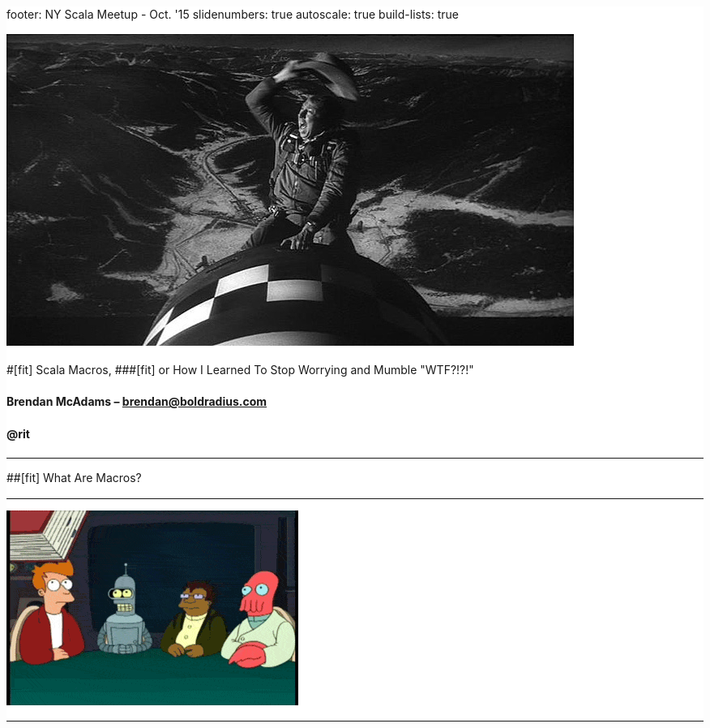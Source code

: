 footer: NY Scala Meetup - Oct. '15
slidenumbers: true
autoscale: true
build-lists: true

![original](images/major-kong-bomb.jpg)

#[fit] Scala Macros,
###[fit] or How I Learned To Stop Worrying and Mumble "WTF?!?!"


#### Brendan McAdams – <brendan@boldradius.com>
#### @rit
---

##[fit] What Are Macros?

---

![original fit](images/futurama-bender-not-reading.gif)

---

[^†]: Abstract Syntax Tree. A simple “tree” of case-class like objects to be converted to bytecode... or JavaScript.
[^‡]: I've stolen some code from the official Macros guide for this.
[^*]: NOTE: You need to define your macros in a *separate* project / library from anywhere you call it.
[^¶]: focused on reliability with the current production release of Scala